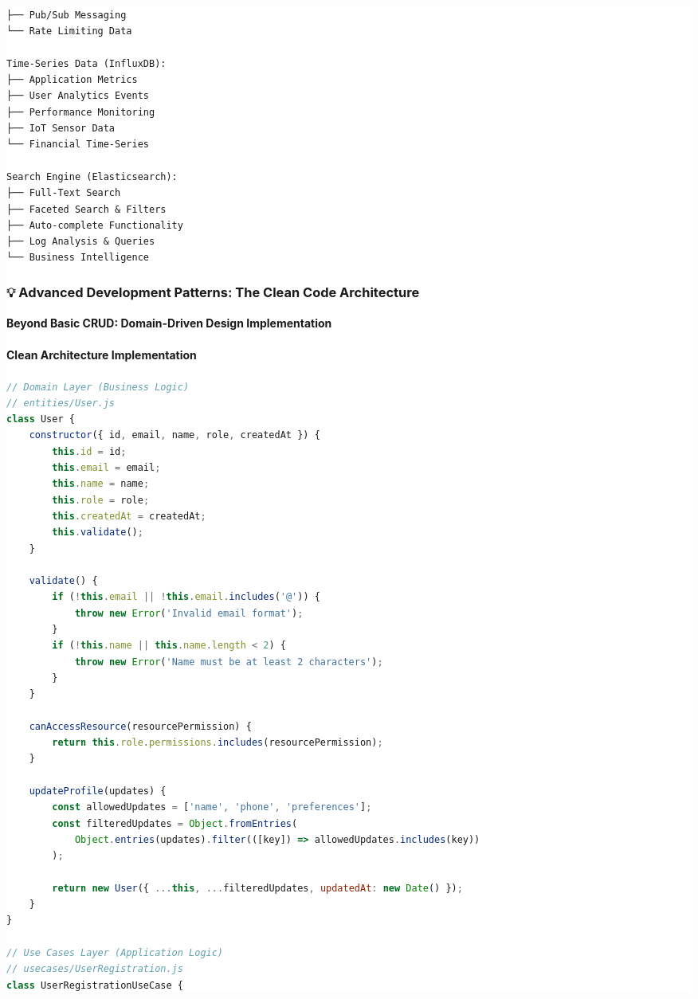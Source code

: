 ```
├── Pub/Sub Messaging
└── Rate Limiting Data

Time-Series Data (InfluxDB):
├── Application Metrics
├── User Analytics Events
├── Performance Monitoring
├── IoT Sensor Data
└── Financial Time-Series

Search Engine (Elasticsearch):
├── Full-Text Search
├── Faceted Search & Filters
├── Auto-complete Functionality
├── Log Analysis & Queries
└── Business Intelligence
```

### 💡 Advanced Development Patterns: The Clean Code Architecture

**Beyond Basic CRUD: Domain-Driven Design Implementation**

#### **Clean Architecture Implementation**
```javascript
// Domain Layer (Business Logic)
// entities/User.js
class User {
    constructor({ id, email, name, role, createdAt }) {
        this.id = id;
        this.email = email;
        this.name = name;
        this.role = role;
        this.createdAt = createdAt;
        this.validate();
    }
    
    validate() {
        if (!this.email || !this.email.includes('@')) {
            throw new Error('Invalid email format');
        }
        if (!this.name || this.name.length < 2) {
            throw new Error('Name must be at least 2 characters');
        }
    }
    
    canAccessResource(resourcePermission) {
        return this.role.permissions.includes(resourcePermission);
    }
    
    updateProfile(updates) {
        const allowedUpdates = ['name', 'phone', 'preferences'];
        const filteredUpdates = Object.fromEntries(
            Object.entries(updates).filter(([key]) => allowedUpdates.includes(key))
        );
        
        return new User({ ...this, ...filteredUpdates, updatedAt: new Date() });
    }
}

// Use Cases Layer (Application Logic)
// usecases/UserRegistration.js
class UserRegistrationUseCase {
```